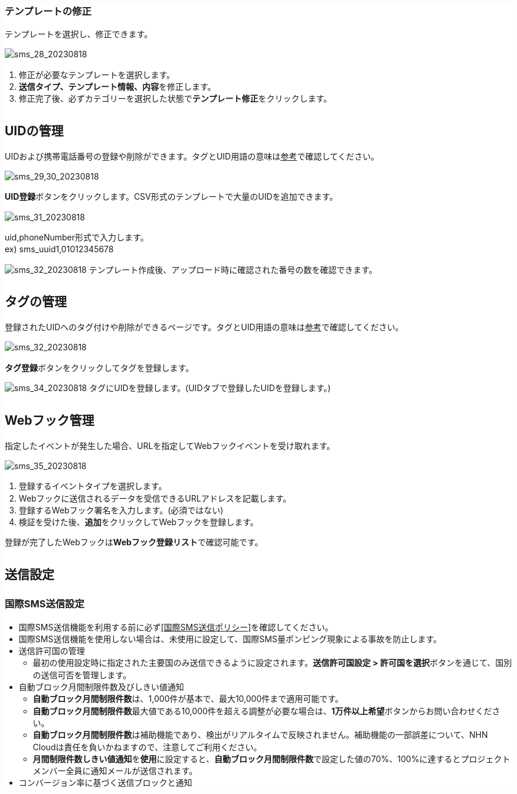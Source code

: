 ### テンプレートの修正

テンプレートを選択し、修正できます。

![sms_28_20230818](https://static.toastoven.net/prod_sms/eng/SMS_28_20230818.png)

1. 修正が必要なテンプレートを選択します。
2. **送信タイプ、テンプレート情報、内容**を修正します。
3. 修正完了後、必ずカテゴリーを選択した状態で**テンプレート修正**をクリックします。

<span id='uid-manage'></span>
## UIDの管理

UIDおよび携帯電話番号の登録や削除ができます。タグとUID用語の意味は[参考](./console-guide/#tag-uid)で確認してください。

![sms_29,30_20230818](https://static.toastoven.net/prod_sms/eng/SMS_29,30_20230818.png)

**UID登録**ボタンをクリックします。CSV形式のテンプレートで大量のUIDを追加できます。

![sms_31_20230818](https://static.toastoven.net/prod_sms/eng/SMS_31_20230818.png)

uid,phoneNumber形式で入力します。<br/>
ex) sms_uuid1,01012345678

![sms_32_20230818](https://static.toastoven.net/prod_sms/eng/SMS_32_20230818.png)
テンプレート作成後、アップロード時に確認された番号の数を確認できます。

<span id='tag-manage'></span>
## タグの管理

登録されたUIDへのタグ付けや削除ができるページです。タグとUID用語の意味は[参考](./console-guide/#tag-uid)で確認してください。

![sms_32_20230818](https://static.toastoven.net/prod_sms/eng/SMS_33_20230818.png)

**タグ登録**ボタンをクリックしてタグを登録します。

![sms_34_20230818](https://static.toastoven.net/prod_sms/eng/SMS_34_20230818.png)
タグにUIDを登録します。(UIDタブで登録したUIDを登録します。)

## Webフック管理
指定したイベントが発生した場合、URLを指定してWebフックイベントを受け取れます。

![sms_35_20230818](https://static.toastoven.net/prod_sms/eng/SMS_35_20230818.png)

1. 登録するイベントタイプを選択します。
2. Webフックに送信されるデータを受信できるURLアドレスを記載します。
3. 登録するWebフック署名を入力します。(必須ではない)
4. 検証を受けた後、**追加**をクリックしてWebフックを登録します。

登録が完了したWebフックは**Webフック登録リスト**で確認可能です。

## 送信設定
### 国際SMS送信設定
* 国際SMS送信機能を利用する前に必ず[[国際SMS送信ポリシー]](./international-sending-policy)を確認してください。
* 国際SMS送信機能を使用しない場合は、未使用に設定して、国際SMS量ポンピング現象による事故を防止します。
* 送信許可国の管理
    * 最初の使用設定時に指定された主要国のみ送信できるように設定されます。**送信許可国設定 > 許可国を選択**ボタンを通じて、国別の送信可否を管理します。
* 自動ブロック月間制限件数及びしきい値通知
    * **自動ブロック月間制限件数**は、1,000件が基本で、最大10,000件まで適用可能です。
    * **自動ブロック月間制限件数**最大値である10,000件を超える調整が必要な場合は、**1万件以上希望**ボタンからお問い合わせください。
    * **自動ブロック月間制限件数**は補助機能であり、検出がリアルタイムで反映されません。補助機能の一部誤差について、NHN Cloudは責任を負いかねますので、注意してご利用ください。
    * **月間制限件数しきい値通知**を**使用**に設定すると、**自動ブロック月間制限件数**で設定した値の70%、100%に達するとプロジェクトメンバー全員に通知メールが送信されます。
* コンバージョン率に基づく送信ブロックと通知